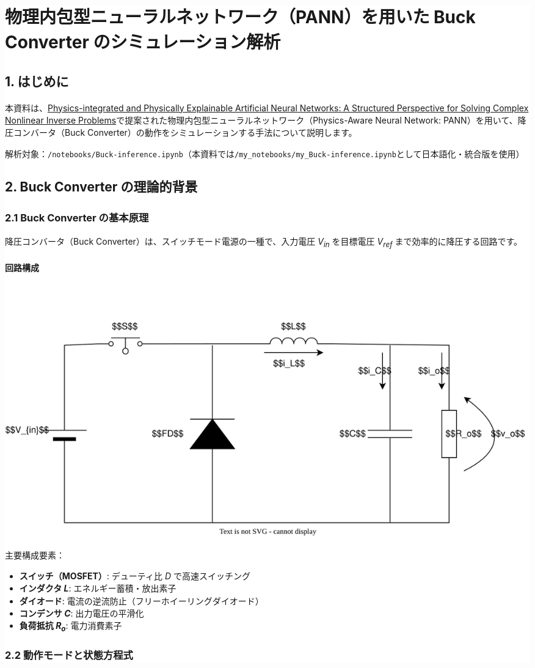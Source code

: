 # 物理内包型ニューラルネットワーク（PANN）を用いた Buck Converter のシミュレーション解析

## 1. はじめに

本資料は、[Physics-integrated and Physically Explainable Artificial Neural Networks: A Structured Perspective for Solving Complex Nonlinear Inverse Problems](https://github.com/XinzeLee/PANN)で提案された物理内包型ニューラルネットワーク（Physics-Aware Neural Network: PANN）を用いて、降圧コンバータ（Buck Converter）の動作をシミュレーションする手法について説明します。

解析対象：`/notebooks/Buck-inference.ipynb`（本資料では`/my_notebooks/my_Buck-inference.ipynb`として日本語化・統合版を使用）

## 2. Buck Converter の理論的背景

### 2.1 Buck Converter の基本原理

降圧コンバータ（Buck Converter）は、スイッチモード電源の一種で、入力電圧 $V_{in}$ を目標電圧 $V_{ref}$ まで効率的に降圧する回路です。

#### 回路構成

![buck_converter](buck_converter.svg)

主要構成要素：

- **スイッチ（MOSFET）**: デューティ比 $D$ で高速スイッチング
- **インダクタ $L$**: エネルギー蓄積・放出素子
- **ダイオード**: 電流の逆流防止（フリーホイーリングダイオード）
- **コンデンサ $C$**: 出力電圧の平滑化
- **負荷抵抗 $R_o$**: 電力消費素子

### 2.2 動作モードと状態方程式
